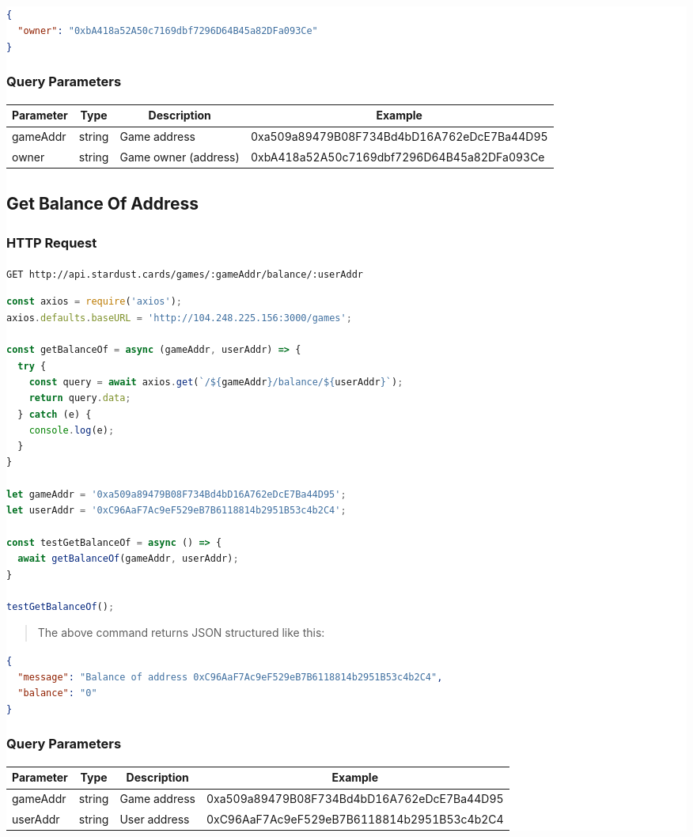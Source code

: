 ```json
{
  "owner": "0xbA418a52A50c7169dbf7296D64B45a82DFa093Ce"
}
```

### Query Parameters

Parameter | Type | Description | Example
--------- | ------- | ----------- | -------
gameAddr | string | Game address | 0xa509a89479B08F734Bd4bD16A762eDcE7Ba44D95
owner | string | Game owner (address) | 0xbA418a52A50c7169dbf7296D64B45a82DFa093Ce

## Get Balance Of Address

### HTTP Request

`GET http://api.stardust.cards/games/:gameAddr/balance/:userAddr`

```javascript
const axios = require('axios');
axios.defaults.baseURL = 'http://104.248.225.156:3000/games';

const getBalanceOf = async (gameAddr, userAddr) => {
  try {
    const query = await axios.get(`/${gameAddr}/balance/${userAddr}`);
    return query.data;
  } catch (e) {
    console.log(e);
  }
}

let gameAddr = '0xa509a89479B08F734Bd4bD16A762eDcE7Ba44D95';
let userAddr = '0xC96AaF7Ac9eF529eB7B6118814b2951B53c4b2C4';

const testGetBalanceOf = async () => {
  await getBalanceOf(gameAddr, userAddr);
}

testGetBalanceOf();
```
> The above command returns JSON structured like this:

```json
{
  "message": "Balance of address 0xC96AaF7Ac9eF529eB7B6118814b2951B53c4b2C4",
  "balance": "0"
}
```

### Query Parameters

Parameter | Type | Description | Example
--------- | ------- | ----------- | -------
gameAddr | string | Game address | 0xa509a89479B08F734Bd4bD16A762eDcE7Ba44D95
userAddr | string | User address | 0xC96AaF7Ac9eF529eB7B6118814b2951B53c4b2C4
